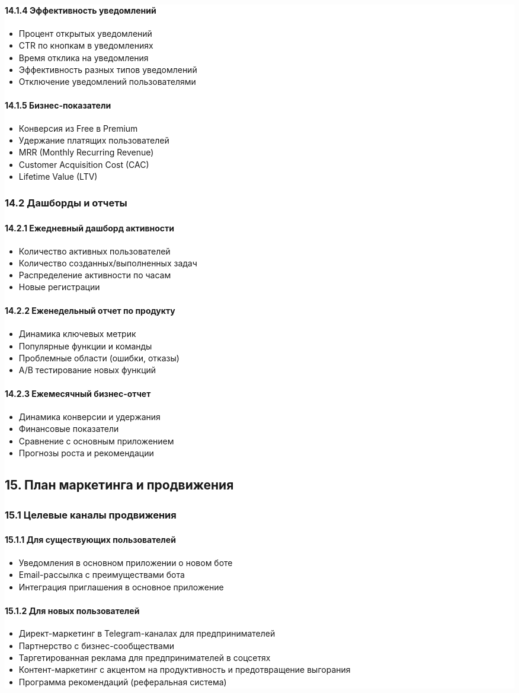#### 14.1.4 Эффективность уведомлений
- Процент открытых уведомлений
- CTR по кнопкам в уведомлениях
- Время отклика на уведомления
- Эффективность разных типов уведомлений
- Отключение уведомлений пользователями

#### 14.1.5 Бизнес-показатели
- Конверсия из Free в Premium
- Удержание платящих пользователей
- MRR (Monthly Recurring Revenue)
- Customer Acquisition Cost (CAC)
- Lifetime Value (LTV)

### 14.2 Дашборды и отчеты

#### 14.2.1 Ежедневный дашборд активности
- Количество активных пользователей
- Количество созданных/выполненных задач
- Распределение активности по часам
- Новые регистрации

#### 14.2.2 Еженедельный отчет по продукту
- Динамика ключевых метрик
- Популярные функции и команды
- Проблемные области (ошибки, отказы)
- A/B тестирование новых функций

#### 14.2.3 Ежемесячный бизнес-отчет
- Динамика конверсии и удержания
- Финансовые показатели
- Сравнение с основным приложением
- Прогнозы роста и рекомендации

## 15. План маркетинга и продвижения

### 15.1 Целевые каналы продвижения

#### 15.1.1 Для существующих пользователей
- Уведомления в основном приложении о новом боте
- Email-рассылка с преимуществами бота
- Интеграция приглашения в основное приложение

#### 15.1.2 Для новых пользователей
- Директ-маркетинг в Telegram-каналах для предпринимателей
- Партнерство с бизнес-сообществами
- Таргетированная реклама для предпринимателей в соцсетях
- Контент-маркетинг с акцентом на продуктивность и предотвращение выгорания
- Программа рекомендаций (реферальная система)
